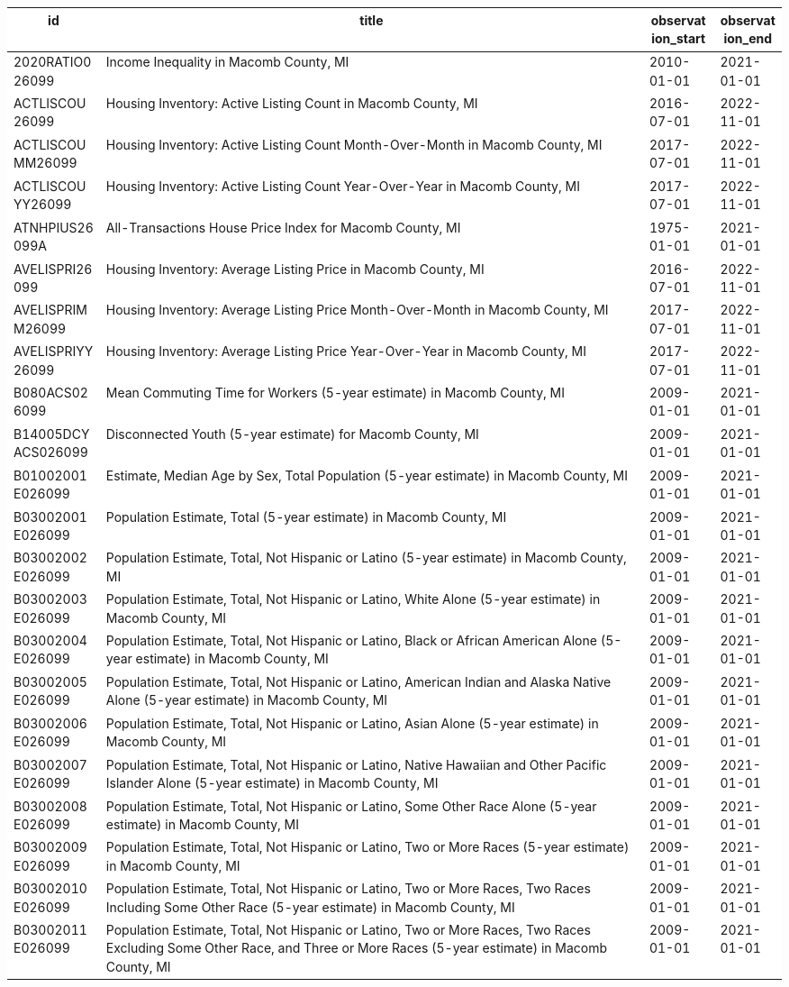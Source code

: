 | id                        | title                                                                                                                                                                      | observation_start   | observation_end   |
|---------------------------|----------------------------------------------------------------------------------------------------------------------------------------------------------------------------|---------------------|-------------------|
| 2020RATIO026099           | Income Inequality in Macomb County, MI                                                                                                                                     | 2010-01-01          | 2021-01-01        |
| ACTLISCOU26099            | Housing Inventory: Active Listing Count in Macomb County, MI                                                                                                               | 2016-07-01          | 2022-11-01        |
| ACTLISCOUMM26099          | Housing Inventory: Active Listing Count Month-Over-Month in Macomb County, MI                                                                                              | 2017-07-01          | 2022-11-01        |
| ACTLISCOUYY26099          | Housing Inventory: Active Listing Count Year-Over-Year in Macomb County, MI                                                                                                | 2017-07-01          | 2022-11-01        |
| ATNHPIUS26099A            | All-Transactions House Price Index for Macomb County, MI                                                                                                                   | 1975-01-01          | 2021-01-01        |
| AVELISPRI26099            | Housing Inventory: Average Listing Price in Macomb County, MI                                                                                                              | 2016-07-01          | 2022-11-01        |
| AVELISPRIMM26099          | Housing Inventory: Average Listing Price Month-Over-Month in Macomb County, MI                                                                                             | 2017-07-01          | 2022-11-01        |
| AVELISPRIYY26099          | Housing Inventory: Average Listing Price Year-Over-Year in Macomb County, MI                                                                                               | 2017-07-01          | 2022-11-01        |
| B080ACS026099             | Mean Commuting Time for Workers (5-year estimate) in Macomb County, MI                                                                                                     | 2009-01-01          | 2021-01-01        |
| B14005DCYACS026099        | Disconnected Youth (5-year estimate) for Macomb County, MI                                                                                                                 | 2009-01-01          | 2021-01-01        |
| B01002001E026099          | Estimate, Median Age by Sex, Total Population (5-year estimate) in Macomb County, MI                                                                                       | 2009-01-01          | 2021-01-01        |
| B03002001E026099          | Population Estimate, Total (5-year estimate) in Macomb County, MI                                                                                                          | 2009-01-01          | 2021-01-01        |
| B03002002E026099          | Population Estimate, Total, Not Hispanic or Latino (5-year estimate) in Macomb County, MI                                                                                  | 2009-01-01          | 2021-01-01        |
| B03002003E026099          | Population Estimate, Total, Not Hispanic or Latino, White Alone (5-year estimate) in Macomb County, MI                                                                     | 2009-01-01          | 2021-01-01        |
| B03002004E026099          | Population Estimate, Total, Not Hispanic or Latino, Black or African American Alone (5-year estimate) in Macomb County, MI                                                 | 2009-01-01          | 2021-01-01        |
| B03002005E026099          | Population Estimate, Total, Not Hispanic or Latino, American Indian and Alaska Native Alone (5-year estimate) in Macomb County, MI                                         | 2009-01-01          | 2021-01-01        |
| B03002006E026099          | Population Estimate, Total, Not Hispanic or Latino, Asian Alone (5-year estimate) in Macomb County, MI                                                                     | 2009-01-01          | 2021-01-01        |
| B03002007E026099          | Population Estimate, Total, Not Hispanic or Latino, Native Hawaiian and Other Pacific Islander Alone (5-year estimate) in Macomb County, MI                                | 2009-01-01          | 2021-01-01        |
| B03002008E026099          | Population Estimate, Total, Not Hispanic or Latino, Some Other Race Alone (5-year estimate) in Macomb County, MI                                                           | 2009-01-01          | 2021-01-01        |
| B03002009E026099          | Population Estimate, Total, Not Hispanic or Latino, Two or More Races (5-year estimate) in Macomb County, MI                                                               | 2009-01-01          | 2021-01-01        |
| B03002010E026099          | Population Estimate, Total, Not Hispanic or Latino, Two or More Races, Two Races Including Some Other Race (5-year estimate) in Macomb County, MI                          | 2009-01-01          | 2021-01-01        |
| B03002011E026099          | Population Estimate, Total, Not Hispanic or Latino, Two or More Races, Two Races Excluding Some Other Race, and Three or More Races (5-year estimate) in Macomb County, MI | 2009-01-01          | 2021-01-01        |